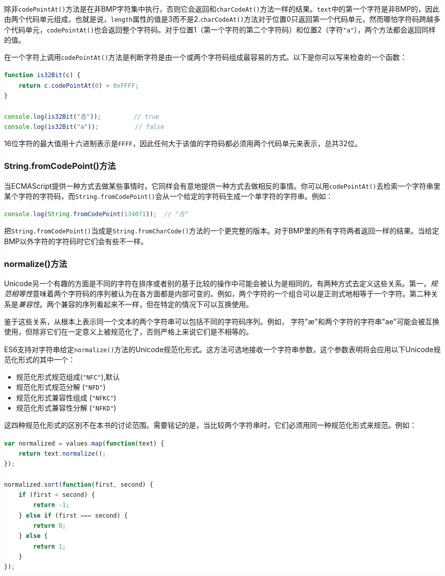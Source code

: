 除非`codePointAt()`方法是在非BMP字符集中执行，否则它会返回和`charCodeAt()`方法一样的结果。`text`中的第一个字符是非BMP的，因此由两个代码单元组成，也就是说，`length`属性的值是3而不是2.`charCodeAt()`方法对于位置0只返回第一个代码单元，然而哪怕字符码跨越多个代码单元，`codePointAt()`也会返回整个字符码。对于位置1（第一个字符的第二个字符码）和位置2（字符`"a"`），两个方法都会返回同样的值。

在一个字符上调用`codePointAt()`方法是判断字符是由一个或两个字符码组成最容易的方式。以下是你可以写来检查的一个函数：

```js
function is32Bit(c) {
    return c.codePointAt(0) > 0xFFFF;
}

console.log(is32Bit("𠮷"));         // true
console.log(is32Bit("a"));          // false
```

16位字符的最大值用十六进制表示是`FFFF`，因此任何大于该值的字符码都必须用两个代码单元来表示，总共32位。

### String.fromCodePoint()方法

当ECMAScript提供一种方式去做某些事情时，它同样会有意地提供一种方式去做相反的事情。你可以用`codePointAt()`去检索一个字符串里某个字符的字符码，而`String.fromCodePoint()`会从一个给定的字符码生成一个单字符的字符串。例如：

```js
console.log(String.fromCodePoint(134071));  // "𠮷"
```

把`String.fromCodePoint()`当成是`String.fromCharCode()`方法的一个更完整的版本。对于BMP里的所有字符两者返回一样的结果。当给定BMP以外字符的字符码时它们会有些不一样。

### normalize()方法

Unicode另一个有趣的方面是不同的字符在排序或者别的基于比较的操作中可能会被认为是相同的。有两种方式去定义这些关系。第一，*规范相等性*意味着两个字符码的序列被认为在各方面都是内部可变的。例如，两个字符的一个组合可以是正则式地相等于一个字符。第二种关系是*兼容性*。两个兼容的序列看起来不一样，但在特定的情况下可以互换使用。

鉴于这些关系，从根本上表示同一个文本的两个字符串可以包括不同的字符码序列。例如， 字符"æ"和两个字符的字符串"ae"可能会被互换使用，但除非它们在一定意义上被规范化了，否则严格上来说它们是不相等的。

ES6支持对字符串给定`normalize()`方法的Unicode规范化形式。这方法可选地接收一个字符串参数，这个参数表明将会应用以下Unicode规范化形式的其中一个：

* 规范化形式规范组成(`"NFC"`),默认
* 规范化形式规范分解 (`"NFD"`)
* 规范化形式兼容性组成 (`"NFKC"`)
* 规范化形式兼容性分解 (`"NFKD"`)

这四种规范化形式的区别不在本书的讨论范围。需要铭记的是，当比较两个字符串时，它们必须用同一种规范化形式来规范。例如：

```js
var normalized = values.map(function(text) {
    return text.normalize();
});

normalized.sort(function(first, second) {
    if (first < second) {
        return -1;
    } else if (first === second) {
        return 0;
    } else {
        return 1;
    }
});
```
